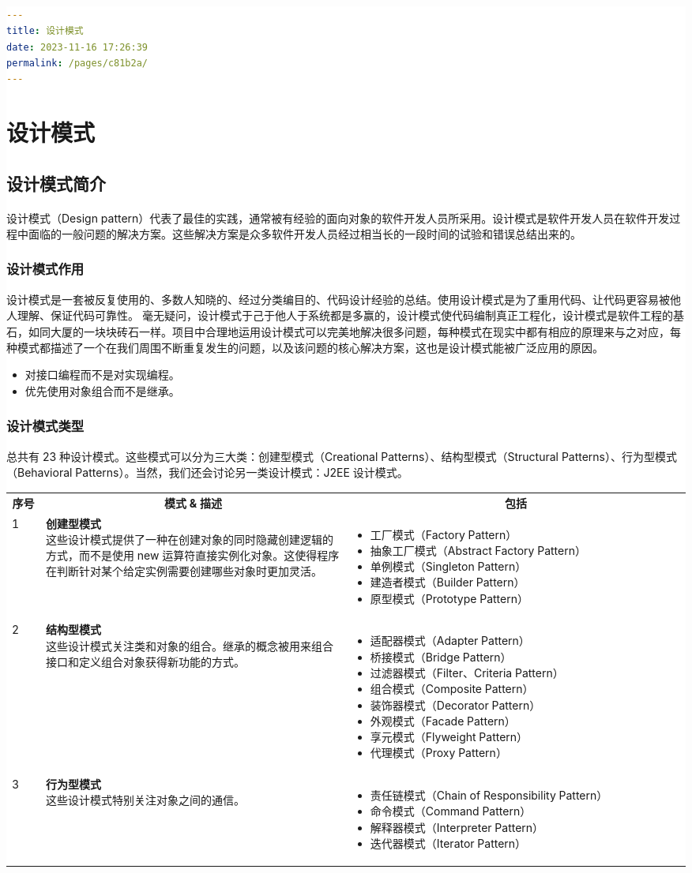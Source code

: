 ```yaml
---
title: 设计模式
date: 2023-11-16 17:26:39
permalink: /pages/c81b2a/
---
```

# 设计模式

## 设计模式简介

设计模式（Design pattern）代表了最佳的实践，通常被有经验的面向对象的软件开发人员所采用。设计模式是软件开发人员在软件开发过程中面临的一般问题的解决方案。这些解决方案是众多软件开发人员经过相当长的一段时间的试验和错误总结出来的。

### 设计模式作用

设计模式是一套被反复使用的、多数人知晓的、经过分类编目的、代码设计经验的总结。使用设计模式是为了重用代码、让代码更容易被他人理解、保证代码可靠性。 毫无疑问，设计模式于己于他人于系统都是多赢的，设计模式使代码编制真正工程化，设计模式是软件工程的基石，如同大厦的一块块砖石一样。项目中合理地运用设计模式可以完美地解决很多问题，每种模式在现实中都有相应的原理来与之对应，每种模式都描述了一个在我们周围不断重复发生的问题，以及该问题的核心解决方案，这也是设计模式能被广泛应用的原因。

- 对接口编程而不是对实现编程。 
- 优先使用对象组合而不是继承。

### 设计模式类型

总共有 23 种设计模式。这些模式可以分为三大类：创建型模式（Creational Patterns）、结构型模式（Structural Patterns）、行为型模式（Behavioral Patterns）。当然，我们还会讨论另一类设计模式：J2EE 设计模式。

<table class="reference notranslate">
<tbody><tr><th style="width:5%;">序号</th><th style="width:45%;">模式 &amp; 描述</th><th>包括</th></tr>
<tr><td>1</td><td><b>创建型模式</b><br>这些设计模式提供了一种在创建对象的同时隐藏创建逻辑的方式，而不是使用 new 运算符直接实例化对象。这使得程序在判断针对某个给定实例需要创建哪些对象时更加灵活。</td>
<td>
<ul>
<li>工厂模式（Factory Pattern）</li>
<li>抽象工厂模式（Abstract Factory Pattern）</li>
<li>单例模式（Singleton Pattern）</li>
<li>建造者模式（Builder Pattern）</li>
<li>原型模式（Prototype Pattern）</li>
</ul>
</td>
</tr>
<tr><td>2</td><td><b>结构型模式</b><br>这些设计模式关注类和对象的组合。继承的概念被用来组合接口和定义组合对象获得新功能的方式。</td>
<td>
<ul>
<li>适配器模式（Adapter Pattern）</li>
<li>桥接模式（Bridge Pattern）</li>
<li>过滤器模式（Filter、Criteria Pattern）</li>
<li>组合模式（Composite Pattern）</li>
<li>装饰器模式（Decorator Pattern）</li>
<li>外观模式（Facade Pattern）</li>
<li>享元模式（Flyweight Pattern）</li>
<li>代理模式（Proxy Pattern）</li>
</ul>
</td>
</tr>
<tr><td>3</td><td><b>行为型模式</b><br>这些设计模式特别关注对象之间的通信。</td>
<td>
<ul>
<li>责任链模式（Chain of Responsibility Pattern）</li>
<li>命令模式（Command Pattern）</li>
<li>解释器模式（Interpreter Pattern）</li>
<li>迭代器模式（Iterator Pattern）</li>
